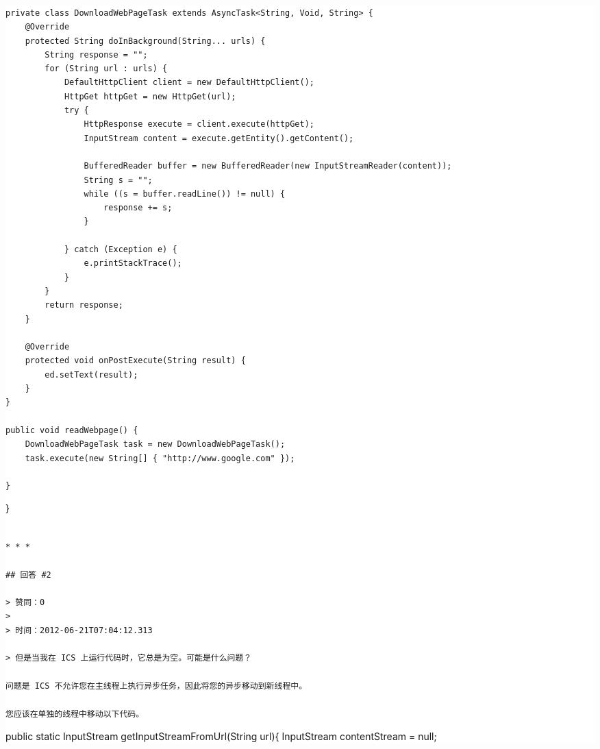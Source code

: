     private class DownloadWebPageTask extends AsyncTask<String, Void, String> {
        @Override
        protected String doInBackground(String... urls) {
            String response = "";
            for (String url : urls) {
                DefaultHttpClient client = new DefaultHttpClient();
                HttpGet httpGet = new HttpGet(url);
                try {
                    HttpResponse execute = client.execute(httpGet);
                    InputStream content = execute.getEntity().getContent();

                    BufferedReader buffer = new BufferedReader(new InputStreamReader(content));
                    String s = "";
                    while ((s = buffer.readLine()) != null) {
                        response += s;
                    }

                } catch (Exception e) {
                    e.printStackTrace();
                }
            }
            return response;
        }

        @Override
        protected void onPostExecute(String result) {
            ed.setText(result);
        }
    }

    public void readWebpage() {
        DownloadWebPageTask task = new DownloadWebPageTask();
        task.execute(new String[] { "http://www.google.com" });

    }
} 
```

* * *

## 回答 #2

> 赞同：0
> 
> 时间：2012-06-21T07:04:12.313

> 但是当我在 ICS 上运行代码时，它总是为空。可能是什么问题？

问题是 ICS 不允许您在主线程上执行异步任务，因此将您的异步移动到新线程中。

您应该在单独的线程中移动以下代码。

```
public static InputStream getInputStreamFromUrl(String url){
           InputStream contentStream = null;
